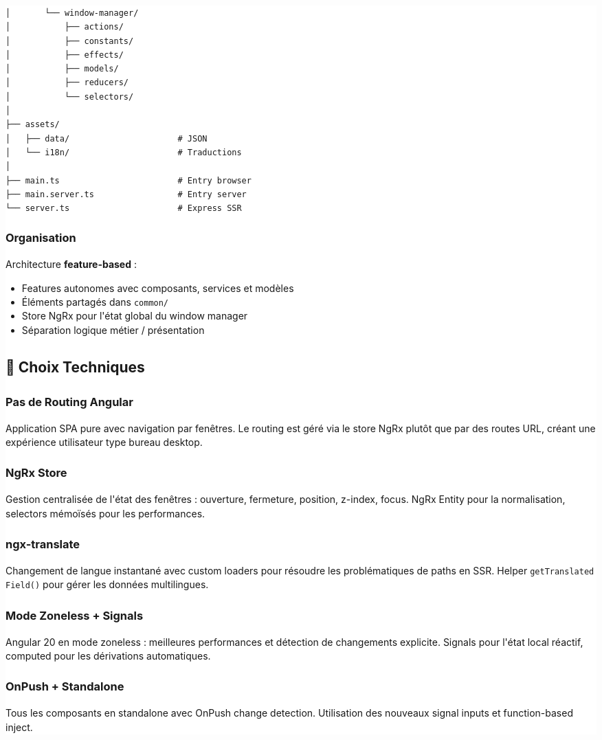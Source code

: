 ```
│       └── window-manager/
│           ├── actions/
│           ├── constants/
│           ├── effects/
│           ├── models/
│           ├── reducers/
│           └── selectors/
│
├── assets/
│   ├── data/                      # JSON
│   └── i18n/                      # Traductions
│
├── main.ts                        # Entry browser
├── main.server.ts                 # Entry server
└── server.ts                      # Express SSR
```

### Organisation

Architecture **feature-based** :

- Features autonomes avec composants, services et modèles
- Éléments partagés dans `common/`
- Store NgRx pour l'état global du window manager
- Séparation logique métier / présentation

## 🎨 Choix Techniques

### Pas de Routing Angular

Application SPA pure avec navigation par fenêtres. Le routing est géré via le store NgRx plutôt que par des routes URL, créant une expérience utilisateur type bureau desktop.

### NgRx Store

Gestion centralisée de l'état des fenêtres : ouverture, fermeture, position, z-index, focus. NgRx Entity pour la normalisation, selectors mémoïsés pour les performances.

### ngx-translate

Changement de langue instantané avec custom loaders pour résoudre les problématiques de paths en SSR. Helper `getTranslatedField()` pour gérer les données multilingues.

### Mode Zoneless + Signals

Angular 20 en mode zoneless : meilleures performances et détection de changements explicite. Signals pour l'état local réactif, computed pour les dérivations automatiques.

### OnPush + Standalone

Tous les composants en standalone avec OnPush change detection. Utilisation des nouveaux signal inputs et function-based inject.
